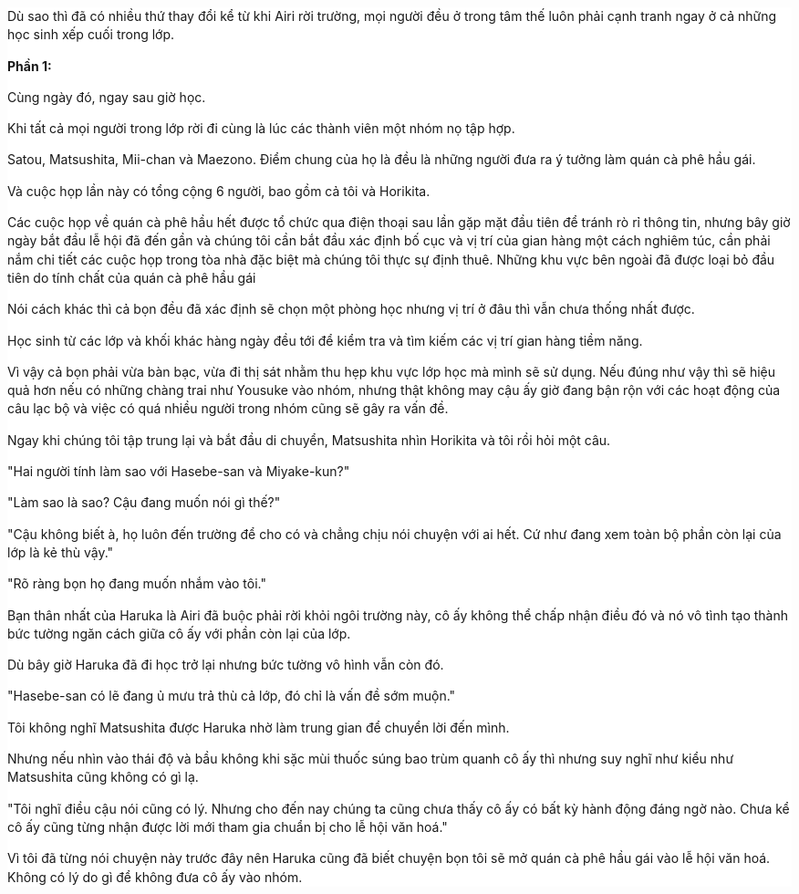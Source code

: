 Dù sao thì đã có nhiều thứ thay đổi kể từ khi Airi rời trường, mọi người đều ở trong tâm thế luôn phải cạnh tranh ngay ở cả những học sinh xếp cuối trong lớp.

**Phần 1:**

Cùng ngày đó, ngay sau giờ học.

Khi tất cả mọi người trong lớp rời đi cùng là lúc các thành viên một nhóm nọ tập hợp.

Satou, Matsushita, Mii-chan và Maezono. Điểm chung của họ là đều là những người đưa ra ý tưởng làm quán cà phê hầu gái.

Và cuộc họp lần này có tổng cộng 6 người, bao gồm cả tôi và Horikita.

Các cuộc họp về quán cà phê hầu hết được tổ chức qua điện thoại sau lần gặp mặt đầu tiên để tránh rò rỉ thông tin, nhưng bây giờ ngày bắt đầu lễ hội đã đến gần và chúng tôi cần bắt đầu xác định bố cục và vị trí của gian hàng một cách nghiêm túc, cần phải nắm chi tiết các cuộc họp trong tòa nhà đặc biệt mà chúng tôi thực sự định thuê. Những khu vực bên ngoài đã được loại bỏ đầu tiên do tính chất của quán cà phê hầu gái

Nói cách khác thì cả bọn đều đã xác định sẽ chọn một phòng học nhưng vị trí ở đâu thì vẫn chưa thống nhất được.

Học sinh từ các lớp và khối khác hàng ngày đều tới để kiểm tra và tìm kiếm các vị trí gian hàng tiềm năng.

Vì vậy cả bọn phải vừa bàn bạc, vừa đi thị sát nhằm thu hẹp khu vực lớp học mà mình sẽ sử dụng. Nếu đúng như vậy thì sẽ hiệu quả hơn nếu có những chàng trai như Yousuke vào nhóm, nhưng thật không may cậu ấy giờ đang bận rộn với các hoạt động của câu lạc bộ và việc có quá nhiều người trong nhóm cũng sẽ gây ra vấn đề.

Ngay khi chúng tôi tập trung lại và bắt đầu di chuyển, Matsushita nhìn Horikita và tôi rồi hỏi một câu.

\"Hai người tính làm sao với Hasebe-san và Miyake-kun?\"

\"Làm sao là sao? Cậu đang muốn nói gì thế?\"

\"Cậu không biết à, họ luôn đến trường để cho có và chẳng chịu nói chuyện với ai hết. Cứ như đang xem toàn bộ phần còn lại của lớp là kẻ thù vậy.\"

\"Rõ ràng bọn họ đang muốn nhắm vào tôi.\"

Bạn thân nhất của Haruka là Airi đã buộc phải rời khỏi ngôi trường này, cô ấy không thể chấp nhận điều đó và nó vô tình tạo thành bức tường ngăn cách giữa cô ấy với phần còn lại của lớp.

Dù bây giờ Haruka đã đi học trở lại nhưng bức tường vô hình vẫn còn đó.

\"Hasebe-san có lẽ đang ủ mưu trả thù cả lớp, đó chỉ là vấn đề sớm muộn.\"

Tôi không nghĩ Matsushita được Haruka nhờ làm trung gian để chuyển lời đến mình.

Nhưng nếu nhìn vào thái độ và bầu không khi sặc mùi thuốc súng bao trùm quanh cô ấy thì nhưng suy nghĩ như kiểu như Matsushita cũng không có gì lạ.

\"Tôi nghĩ điều cậu nói cũng có lý. Nhưng cho đến nay chúng ta cũng chưa thấy cô ấy có bất kỳ hành động đáng ngờ nào. Chưa kể cô ấy cũng từng nhận được lời mới tham gia chuẩn bị cho lễ hội văn hoá.\"

Vì tôi đã từng nói chuyện này trước đây nên Haruka cũng đã biết chuyện bọn tôi sẽ mở quán cà phê hầu gái vào lễ hội văn hoá. Không có lý do gì để không đưa cô ấy vào nhóm.
